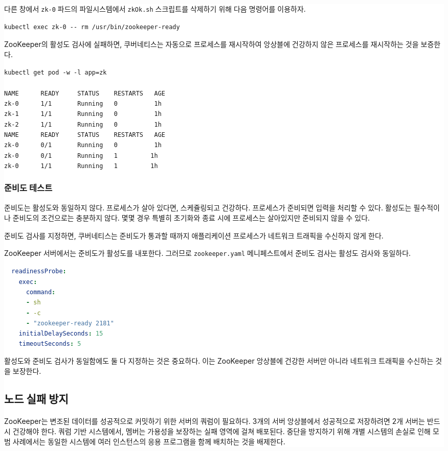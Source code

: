 다른 창에서 `zk-0` 파드의 파일시스템에서 `zkOk.sh` 스크립트를 삭제하기 위해 다음 명령어를 이용하자.

```shell
kubectl exec zk-0 -- rm /usr/bin/zookeeper-ready
```

ZooKeeper의 활성도 검사에 실패하면,
쿠버네티스는 자동으로 프로세스를 재시작하여 앙상블에 건강하지 않은 프로세스를
재시작하는 것을 보증한다.

```shell
kubectl get pod -w -l app=zk

NAME      READY     STATUS    RESTARTS   AGE
zk-0      1/1       Running   0          1h
zk-1      1/1       Running   0          1h
zk-2      1/1       Running   0          1h
NAME      READY     STATUS    RESTARTS   AGE
zk-0      0/1       Running   0          1h
zk-0      0/1       Running   1         1h
zk-0      1/1       Running   1         1h
```

### 준비도 테스트

준비도는 활성도와 동일하지 않다. 프로세스가 살아 있다면, 스케쥴링되고 건강하다.
프로세스가 준비되면 입력을 처리할 수 있다. 활성도는 필수적이나 준비도의 조건으로는
충분하지 않다. 몇몇 경우
특별히 초기화와 종료 시에 프로세스는 살아있지만
준비되지 않을 수 있다.

준비도 검사를 지정하면, 쿠버네티스는 준비도가 통과할 때까지
애플리케이션 프로세스가 네트워크 트래픽을 수신하지 않게 한다.

ZooKeeper 서버에서는 준비도가 활성도를 내포한다. 그러므로 `zookeeper.yaml` 메니페스트에서
준비도 검사는 활성도 검사와 동일하다.

```yaml
  readinessProbe:
    exec:
      command:
      - sh
      - -c
      - "zookeeper-ready 2181"
    initialDelaySeconds: 15
    timeoutSeconds: 5
```

활성도와 준비도 검사가 동일함에도 둘 다 지정하는 것은 중요하다.
이는 ZooKeeper 앙상블에 건강한 서버만 아니라
네트워크 트래픽을 수신하는 것을 보장한다.

## 노드 실패 방지

ZooKeeper는 변조된 데이터를 성공적으로 커밋하기 위한 서버의 쿼럼이 필요하다.
3개의 서버 앙상블에서 성공적으로 저장하려면 2개 서버는 반드시 건강해야 한다.
쿼럼 기반 시스템에서, 멤버는 가용성을 보장하는
실패 영역에 걸쳐 배포된다.
중단을 방지하기 위해 개별 시스템의 손실로 인해 모범 사례에서는 동일한 시스템에
여러 인스턴스의 응용 프로그램을 함께 배치하는 것을 배제한다.

